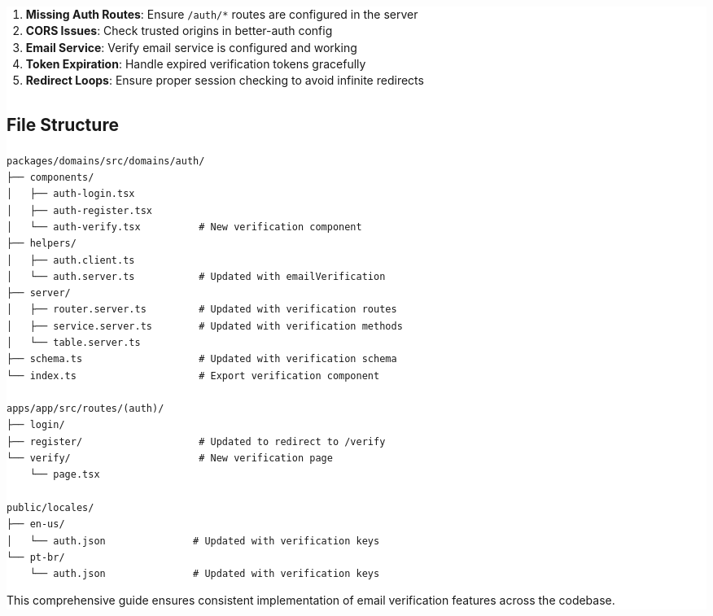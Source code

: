 1. **Missing Auth Routes**: Ensure `/auth/*` routes are configured in the server
2. **CORS Issues**: Check trusted origins in better-auth config
3. **Email Service**: Verify email service is configured and working
4. **Token Expiration**: Handle expired verification tokens gracefully
5. **Redirect Loops**: Ensure proper session checking to avoid infinite redirects

## File Structure

```
packages/domains/src/domains/auth/
├── components/
│   ├── auth-login.tsx
│   ├── auth-register.tsx
│   └── auth-verify.tsx          # New verification component
├── helpers/
│   ├── auth.client.ts
│   └── auth.server.ts           # Updated with emailVerification
├── server/
│   ├── router.server.ts         # Updated with verification routes
│   ├── service.server.ts        # Updated with verification methods
│   └── table.server.ts
├── schema.ts                    # Updated with verification schema
└── index.ts                     # Export verification component

apps/app/src/routes/(auth)/
├── login/
├── register/                    # Updated to redirect to /verify
└── verify/                      # New verification page
    └── page.tsx

public/locales/
├── en-us/
│   └── auth.json               # Updated with verification keys
└── pt-br/
    └── auth.json               # Updated with verification keys
```

This comprehensive guide ensures consistent implementation of email verification features across the codebase.
